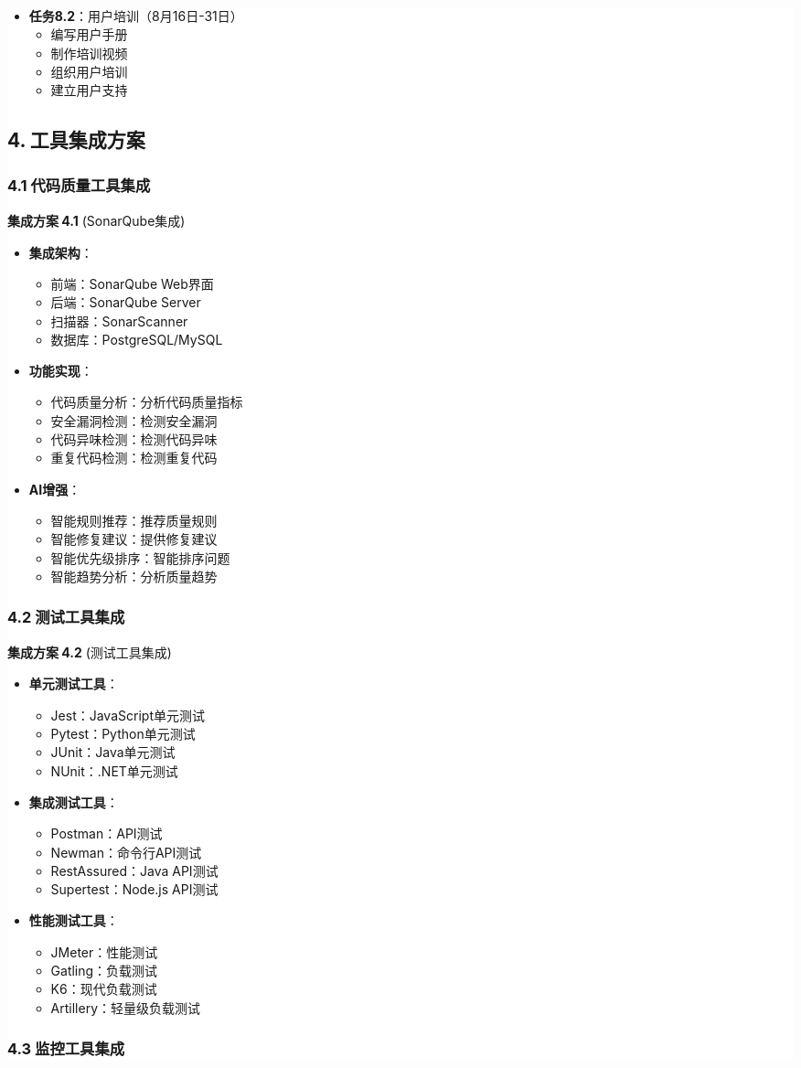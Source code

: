 - **任务8.2**：用户培训（8月16日-31日）
  - 编写用户手册
  - 制作培训视频
  - 组织用户培训
  - 建立用户支持

## 4. 工具集成方案

### 4.1 代码质量工具集成

**集成方案 4.1** (SonarQube集成)

- **集成架构**：
  - 前端：SonarQube Web界面
  - 后端：SonarQube Server
  - 扫描器：SonarScanner
  - 数据库：PostgreSQL/MySQL

- **功能实现**：
  - 代码质量分析：分析代码质量指标
  - 安全漏洞检测：检测安全漏洞
  - 代码异味检测：检测代码异味
  - 重复代码检测：检测重复代码

- **AI增强**：
  - 智能规则推荐：推荐质量规则
  - 智能修复建议：提供修复建议
  - 智能优先级排序：智能排序问题
  - 智能趋势分析：分析质量趋势

### 4.2 测试工具集成

**集成方案 4.2** (测试工具集成)

- **单元测试工具**：
  - Jest：JavaScript单元测试
  - Pytest：Python单元测试
  - JUnit：Java单元测试
  - NUnit：.NET单元测试

- **集成测试工具**：
  - Postman：API测试
  - Newman：命令行API测试
  - RestAssured：Java API测试
  - Supertest：Node.js API测试

- **性能测试工具**：
  - JMeter：性能测试
  - Gatling：负载测试
  - K6：现代负载测试
  - Artillery：轻量级负载测试

### 4.3 监控工具集成
